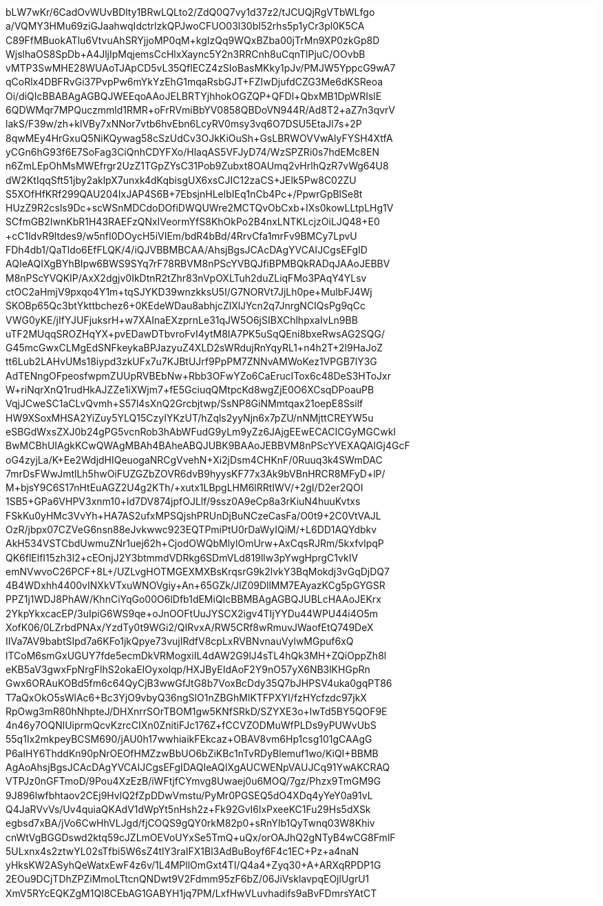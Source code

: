 bLW7wKr/6CadOvWUvBDlty1BRwLQLto2/ZdQ0Q7vy1d37z2/tJCUQjRgVTbWLfgo
a/VQMY3HMu69ziGJaahwqIdctrlzkQPJwoCFUO03l30bI52rhs5p1yCr3pl0K5CA
C89FfMBuokATlu6VtvuAhSRYjjoMP0qM+kgIzQq9WQxBZba00jTrMn9XP0zkGp8D
WjslhaOS8SpDb+A4JljIpMqjemsCcHlxXaync5Y2n3RRCnh8uCqnTlPjuC/OOvbB
vMTP3SwMHE28WUAoTJApCD5vL35QflECZ4zSIoBasMKky1pJv/PMJW5YppcG9wA7
qCoRlx4DBFRvGi37PvpPw6mYkYzEhG1mqaRsbGJT+FZIwDjufdCZG3Me6dKSReoa
Oi/diQIcBBABAgAGBQJWEEqoAAoJELBRTYjhhokOGZQP+QFDl+QbxMB1DpWRIslE
6QDWMqr7MPQuczmmld1RMR+oFrRVmiBbYV0858QBDoVN944R/Ad8T2+aZ7n3qvrV
lakS/F39w/zh+klVBy7xNNor7vtb6hvEbn6LcyRV0msy3vq6O7DSU5EtaJl7s+2P
8qwMEy4HrGxuQ5NiKQywag58cSzUdCv3OJkKiOuSh+GsLBRWOVVwAlyFYSH4XtfA
yCGn6hG93f6E7SoFag3CiQnhCDYFXo/HlaqAS5VFJyD74/WzSPZRi0s7hdEMc8EN
n6ZmLEpOhMsMWEfrgr2UzZ1TGpZYsC31Pob9Zubxt8OAUmq2vHrlhQzR7vWg64U8
dW2KtIqqSft51jby2aklpX7unxk4dKqbisgUX6xsCJIC12zaCS+JElk5Pw8C02ZU
S5XOfHfKRf299QAU204IxJAP4S6B+7EbsjnHLelbIEq1nCb4Pc+/PpwrGpBlSe8t
HUzZ9R2csls9Dc+scWSnMDCdoDOfiDWQUWre2MCTQvObCxb+IXs0kowLLtpLHg1V
SCfmGB2IwnKbR1H43RAEFzQNxIVeormYfS8KhOkPo2B4nxLNTKLcjzOiLJQ48+E0
+cC1ldvR9ltdes9/w5nfI0DOycH5iVIEm/bdR4bBd/4RrvCfa1mrFv9BMCy7LpvU
FDh4db1/QaTldo6EfFLQK/4/iQJVBBMBCAA/AhsjBgsJCAcDAgYVCAIJCgsEFgID
AQIeAQIXgBYhBIpw6BWS9SYq7rF78RBVM8nPScYVBQJfiBPMBQkRADqJAAoJEBBV
M8nPScYVQKIP/AxX2dgjv0IkDtnR2tZhr83nVpOXLTuh2duZLiqFMo3PAqY4YLsv
ctOC2aHmjV9pxqo4Y1m+tqSJYKD39wnzkksU5I/G7NORVt7JjLh0pe+MulbFJ4Wj
SKOBp65Qc3btYkttbchez6+0KEdeWDau8abhjcZlXlJYcn2q7JnrgNCIQsPg9qCc
VWG0yKE/jIfYJUFjuksrH+w7XAInaEXzprnLe31qJW5O6jSIBXChlhpxaIvLn9BB
uTF2MUqqSROZHqYX+pvEDawDTbvroFvI4ytM8IA7PK5uSqQEni8bxeRwsAG2SQG/
G45mcGwxCLMgEdSNFkeykaBPJazyuZ4XLD2sWRdujRnYqyRL1+n4h2T+2l9HaJoZ
tt6Lub2LAHvUMs18iypd3zkUFx7u7KJBtUJrf9PpPM7ZNNvAMWoKez1VPGB7lY3G
AdTENngOFpeosfwpmZUUpRVBEbNw+Rbb3OFwYZo6CaErucITox6c48DeS3HToJxr
W+riNqrXnQ1rudHkAJZZe1iXWjm7+fE5GciuqQMtpcKd8wgZjE0O6XCsqDPoauPB
VqjJCweSC1aCLvQvmh+S57l4sXnQ2Grcbjtwp/SsNP8GiNMmtqax21oepE8Ssilf
HW9XSoxMHSA2YiZuy5YLQ15CzyIYKzUT/hZqls2yyNjn6x7pZU/nNMjttCREYW5u
eSBGdWxsZXJ0b24gPG5vcnRob3hAbWFudG9yLm9yZz6JAjgEEwECACICGyMGCwkI
BwMCBhUIAgkKCwQWAgMBAh4BAheABQJUBK9BAAoJEBBVM8nPScYVEXAQAIGj4GcF
oG4zyjLa/K+Ee2WdjdHIQeuogaNRCgVvehN+Xi2jDsm4CHKnF/0Ruuq3k4SWmDAC
7mrDsFWwJmtlLh5hwOiFUZGZbZOVR6dvB9hyysKF77x3Ak9bVBnHRCR8MFyD+lP/
M+bjsY9C6S17nHtEuAGZ2U4g2KTh/+xutx1LBpgLHM6lRRtIWV/+2gI/D2er2QOI
1SB5+GPa6VHPV3xnm10+ld7DV874jpfOJLlf/9ssz0A9eCp8a3rKiuN4huuKvtxs
FSkKu0yHMc3VvYh+HA7AS2ufxMPSQjshPRUnDjBuNCzeCasFa/O0t9+2C0VtVAJL
OzR/jbpx07CZVeG6nsn88eJvkwwc923EQTPmiPtU0rDaWyIQiM/+L6DD1AQYdbkv
AkH534VSTCbdUwmuZNr1uej62h+CjodOWQbMlylOmUrw+AxCqsRJRm/5kxfvlpqP
QK6flElfI15zh3l2+cEOnjJ2Y3btmmdVDRkg6SDmVLd819llw3pYwgHprgC1vkIV
emNVwvoC26PCF+8L+/UZLvgHOTMGEXMXBsKrqsrG9k2lvkY3BqMokdj3vGqDjDQ7
4B4WDxhh4400vINXkVTxuWNOVgiy+An+65GZk/JlZ09DllMM7EAyazKCg5pGYGSR
PPZ1j1WDJ8PhAW/KhnCiYqGo00O6lDfb1dEMiQIcBBMBAgAGBQJUBLcHAAoJEKrx
2YkpYkxcacEP/3uIpiG6WS9qe+oJnOOFtUuJYSCX2igv4TIjYYDu44WPU44i4O5m
XofK06/0LZrbdPNAx/YzdTy0t9WGi2/QIRvxA/RW5CRf8wRmuvJWaofEtQ749DeX
IIVa7AV9babtSIpd7a6KFo1jkQpye73vujIRdfV8cpLxRVBNvnauVylwMGpuf6xQ
lTCoM6smGxUGUY7fde5ecmDkVRMogxiIL4dAW2G9lJ4sTL4hQk3MH+ZQiOppZh8l
eKB5aV3gwxFpNrgFlhS2okaEIOyxolqp/HXJByEIdAoF2Y9nO57yX6NB3lKHGpRn
Gwx6ORAuKOBd5fm6c64QyCjB3wwGfJtG8b7VoxBcDdy35Q7bJHPSV4uka0gqPT86
T7aQxOkO5sWlAc6+Bc3YjO9vbyQ36ngSlO1nZBGhMlKTFPXYI/fzHYcfzdc97jkX
RpOwg3mR80hNhpteJ/DHXnrrSOrTBOM1gw5KNfSRkD/SZYXE3o+lwTd5BY5QOF9E
4n46y7OQNlUiprmQcvKzrcCIXn0ZnitiFJc176Z+fCCVZODMuWfPLDs9yPUWvUbS
55q1Ix2mkpeyBCSM690/jAU0h17wwhiaikFEkcaz+OBAV8vm6Hp1csg101gCAAgG
P6alHY6ThddKn90pNrOEOfHMZzwBbUO6bZiKBc1nTvRDyBlemuf1wo/KiQI+BBMB
AgAoAhsjBgsJCAcDAgYVCAIJCgsEFgIDAQIeAQIXgAUCWENpVAUJCq91YwAKCRAQ
VTPJz0nGFTmoD/9Pou4XzEzB/iWFtjfCYmvg8Uwaej0u6MOQ/7gz/Phzx9TmGM9G
9J896lwfbhtaov2CEj9HvlQ2fZpDDwVmstu/PyMr0PGSEQ5dO4XDq4yYeY0a91vL
Q4JaRVvVs/Uv4quiaQKAdV1dWpYt5nHsh2z+Fk92GvI6lxPxeeKC1Fu29Hs5dXSk
egbsd7xBA/jVo6CwHhVLJgd/fjCOQS9gQY0rkM82p0+sRnYIb1QyTwnq03W8Khiv
cnWtVgBGGDswd2ktq59cJZLmOEVoUYxSe5TmQ+uQx/orOAJhQ2gNTyB4wCG8FmlF
5ULxnx4s2ztwYL02sTfbi5W6sZ4tlY3raIFX1Bl3AdBuBoyf6F4c1EC+Pz+a4naN
yHksKW2ASyhQeWatxEwF4z6v/1L4MPllOmGxt4TI/Q4a4+Zyq30+A+ARXqRPDP1G
2EOu9DCjTDhZPZiMmoLTtcnQNDwt9V2Fdmm95zF6bZ/06JiVsklavpqEOjlUgrU1
XmV5RYcEQKZgM1QI8CEbAG1GABYH1jq7PM/LxfHwVLuvhadifs9aBvFDmrsYAtCT